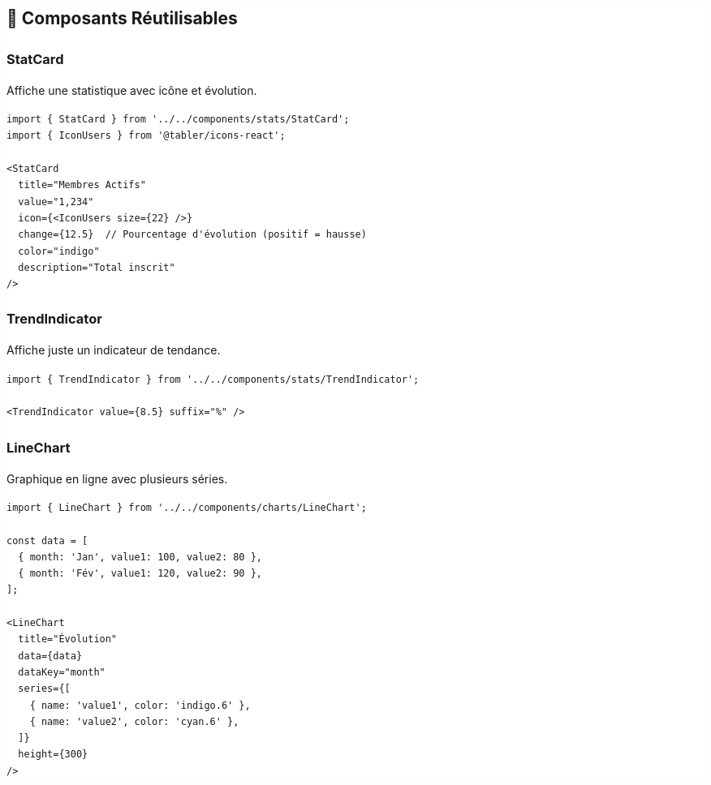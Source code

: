 ## 🎯 Composants Réutilisables

### StatCard

Affiche une statistique avec icône et évolution.

```tsx
import { StatCard } from '../../components/stats/StatCard';
import { IconUsers } from '@tabler/icons-react';

<StatCard
  title="Membres Actifs"
  value="1,234"
  icon={<IconUsers size={22} />}
  change={12.5}  // Pourcentage d'évolution (positif = hausse)
  color="indigo"
  description="Total inscrit"
/>
```

### TrendIndicator

Affiche juste un indicateur de tendance.

```tsx
import { TrendIndicator } from '../../components/stats/TrendIndicator';

<TrendIndicator value={8.5} suffix="%" />
```

### LineChart

Graphique en ligne avec plusieurs séries.

```tsx
import { LineChart } from '../../components/charts/LineChart';

const data = [
  { month: 'Jan', value1: 100, value2: 80 },
  { month: 'Fév', value1: 120, value2: 90 },
];

<LineChart
  title="Évolution"
  data={data}
  dataKey="month"
  series={[
    { name: 'value1', color: 'indigo.6' },
    { name: 'value2', color: 'cyan.6' },
  ]}
  height={300}
/>
```
